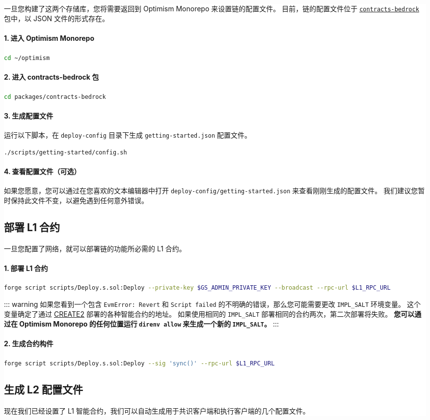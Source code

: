 一旦您构建了这两个存储库，您将需要返回到 Optimism Monorepo 来设置链的配置文件。
目前，链的配置文件位于 [`contracts-bedrock`](https://github.com/ethereum-optimism/optimism/tree/129032f15b76b0d2a940443a39433de931a97a44/packages/contracts-bedrock) 包中，以 JSON 文件的形式存在。

#### 1. 进入 Optimism Monorepo

```bash
cd ~/optimism
```

#### 2. 进入 contracts-bedrock 包

```bash
cd packages/contracts-bedrock
```

#### 3. 生成配置文件

运行以下脚本，在 `deploy-config` 目录下生成 `getting-started.json` 配置文件。


```bash
./scripts/getting-started/config.sh
```

#### 4. 查看配置文件（可选）

如果您愿意，您可以通过在您喜欢的文本编辑器中打开 `deploy-config/getting-started.json` 来查看刚刚生成的配置文件。
我们建议您暂时保持此文件不变，以避免遇到任何意外错误。

## 部署 L1 合约

一旦您配置了网络，就可以部署链的功能所必需的 L1 合约。

#### 1. 部署 L1 合约

```bash
forge script scripts/Deploy.s.sol:Deploy --private-key $GS_ADMIN_PRIVATE_KEY --broadcast --rpc-url $L1_RPC_URL
```

::: warning
如果您看到一个包含 `EvmError: Revert` 和 `Script failed` 的不明确的错误，那么您可能需要更改 `IMPL_SALT` 环境变量。
这个变量确定了通过 [CREATE2](https://eips.ethereum.org/EIPS/eip-1014) 部署的各种智能合约的地址。
如果使用相同的 `IMPL_SALT` 部署相同的合约两次，第二次部署将失败。
**您可以通过在 Optimism Monorepo 的任何位置运行 `direnv allow` 来生成一个新的 `IMPL_SALT`。**
:::

#### 2. 生成合约构件

```bash
forge script scripts/Deploy.s.sol:Deploy --sig 'sync()' --rpc-url $L1_RPC_URL
```

## 生成 L2 配置文件

现在我们已经设置了 L1 智能合约，我们可以自动生成用于共识客户端和执行客户端的几个配置文件。
